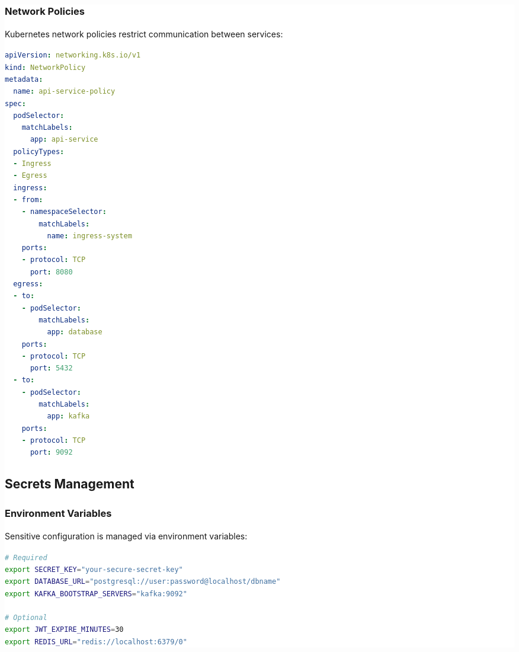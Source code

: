 ### Network Policies

Kubernetes network policies restrict communication between services:

```yaml
apiVersion: networking.k8s.io/v1
kind: NetworkPolicy
metadata:
  name: api-service-policy
spec:
  podSelector:
    matchLabels:
      app: api-service
  policyTypes:
  - Ingress
  - Egress
  ingress:
  - from:
    - namespaceSelector:
        matchLabels:
          name: ingress-system
    ports:
    - protocol: TCP
      port: 8080
  egress:
  - to:
    - podSelector:
        matchLabels:
          app: database
    ports:
    - protocol: TCP
      port: 5432
  - to:
    - podSelector:
        matchLabels:
          app: kafka
    ports:
    - protocol: TCP
      port: 9092
```

## Secrets Management

### Environment Variables

Sensitive configuration is managed via environment variables:

```bash
# Required
export SECRET_KEY="your-secure-secret-key"
export DATABASE_URL="postgresql://user:password@localhost/dbname"
export KAFKA_BOOTSTRAP_SERVERS="kafka:9092"

# Optional
export JWT_EXPIRE_MINUTES=30
export REDIS_URL="redis://localhost:6379/0"
```

